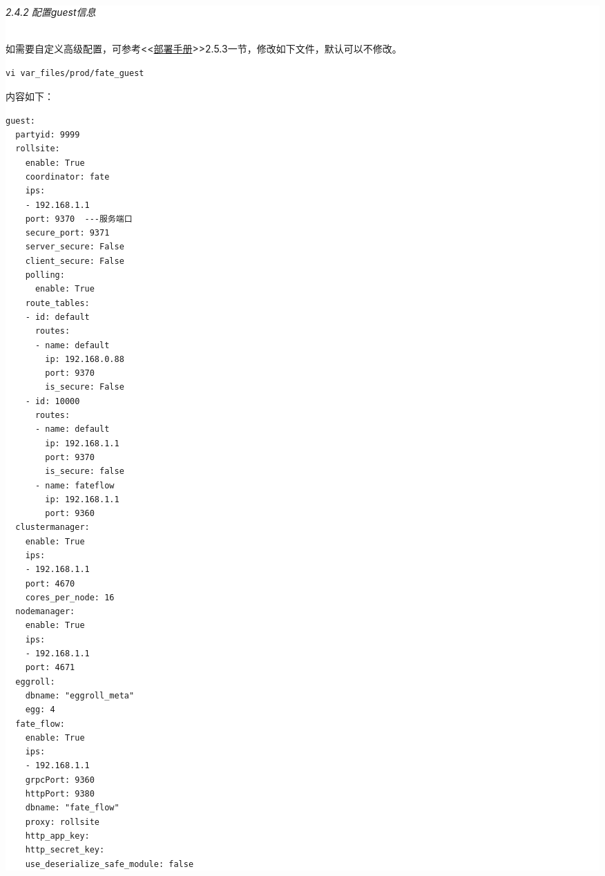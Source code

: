 

###### 2.4.2 配置guest信息

如需要自定义高级配置，可参考<<[部署手册](ansible_deploy_FATE_manual.md)>>2.5.3一节，修改如下文件，默认可以不修改。

```
vi var_files/prod/fate_guest
```

内容如下：

```
guest:
  partyid: 9999
  rollsite:
    enable: True
    coordinator: fate
    ips:
    - 192.168.1.1
    port: 9370	---服务端口
    secure_port: 9371
    server_secure: False
    client_secure: False
    polling:
      enable: True
    route_tables:
    - id: default
      routes:
      - name: default
        ip: 192.168.0.88
        port: 9370
        is_secure: False
    - id: 10000
      routes:
      - name: default
        ip: 192.168.1.1
        port: 9370
        is_secure: false
      - name: fateflow
        ip: 192.168.1.1
        port: 9360
  clustermanager:
    enable: True
    ips:
    - 192.168.1.1
    port: 4670
    cores_per_node: 16
  nodemanager:
    enable: True
    ips:
    - 192.168.1.1
    port: 4671
  eggroll:
    dbname: "eggroll_meta"
    egg: 4
  fate_flow:
    enable: True
    ips:
    - 192.168.1.1
    grpcPort: 9360
    httpPort: 9380
    dbname: "fate_flow"
    proxy: rollsite
    http_app_key:
    http_secret_key:
    use_deserialize_safe_module: false
```